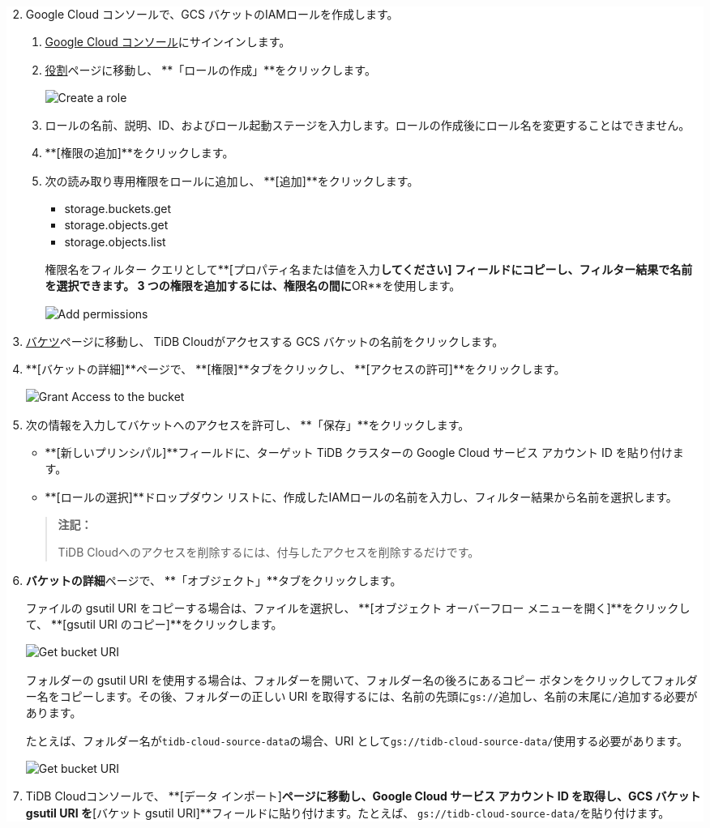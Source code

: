 2.  Google Cloud コンソールで、GCS バケットのIAMロールを作成します。

    1.  [Google Cloud コンソール](https://console.cloud.google.com/)にサインインします。

    2.  [役割](https://console.cloud.google.com/iam-admin/roles)ページに移動し、 **「ロールの作成」**をクリックします。

        ![Create a role](/media/tidb-cloud/gcp-create-role.png)

    3.  ロールの名前、説明、ID、およびロール起動ステージを入力します。ロールの作成後にロール名を変更することはできません。

    4.  **[権限の追加]**をクリックします。

    5.  次の読み取り専用権限をロールに追加し、 **[追加]**をクリックします。

        -   storage.buckets.get
        -   storage.objects.get
        -   storage.objects.list

        権限名をフィルター クエリとして**[プロパティ名または値を入力**してください] フィールドにコピーし、フィルター結果で名前を選択できます。 3 つの権限を追加するには、権限名の間に**OR**を使用します。

        ![Add permissions](/media/tidb-cloud/gcp-add-permissions.png)

3.  [バケツ](https://console.cloud.google.com/storage/browser)ページに移動し、 TiDB Cloudがアクセスする GCS バケットの名前をクリックします。

4.  **[バケットの詳細]**ページで、 **[権限]**タブをクリックし、 **[アクセスの許可]**をクリックします。

    ![Grant Access to the bucket ](/media/tidb-cloud/gcp-bucket-permissions.png)

5.  次の情報を入力してバケットへのアクセスを許可し、 **「保存」**をクリックします。

    -   **[新しいプリンシパル]**フィールドに、ターゲット TiDB クラスターの Google Cloud サービス アカウント ID を貼り付けます。

    -   **[ロールの選択]**ドロップダウン リストに、作成したIAMロールの名前を入力し、フィルター結果から名前を選択します。

    > **注記：**
    >
    > TiDB Cloudへのアクセスを削除するには、付与したアクセスを削除するだけです。

6.  **バケットの詳細**ページで、 **「オブジェクト」**タブをクリックします。

    ファイルの gsutil URI をコピーする場合は、ファイルを選択し、 **[オブジェクト オーバーフロー メニューを開く]**をクリックして、 **[gsutil URI のコピー]**をクリックします。

    ![Get bucket URI](/media/tidb-cloud/gcp-bucket-uri01.png)

    フォルダーの gsutil URI を使用する場合は、フォルダーを開いて、フォルダー名の後ろにあるコピー ボタンをクリックしてフォルダー名をコピーします。その後、フォルダーの正しい URI を取得するには、名前の先頭に`gs://`追加し、名前の末尾に`/`追加する必要があります。

    たとえば、フォルダー名が`tidb-cloud-source-data`の場合、URI として`gs://tidb-cloud-source-data/`使用する必要があります。

    ![Get bucket URI](/media/tidb-cloud/gcp-bucket-uri02.png)

7.  TiDB Cloudコンソールで、 **[データ インポート]**ページに移動し、Google Cloud サービス アカウント ID を取得し、GCS バケット gsutil URI を**[バケット gsutil URI]**フィールドに貼り付けます。たとえば、 `gs://tidb-cloud-source-data/`を貼り付けます。
